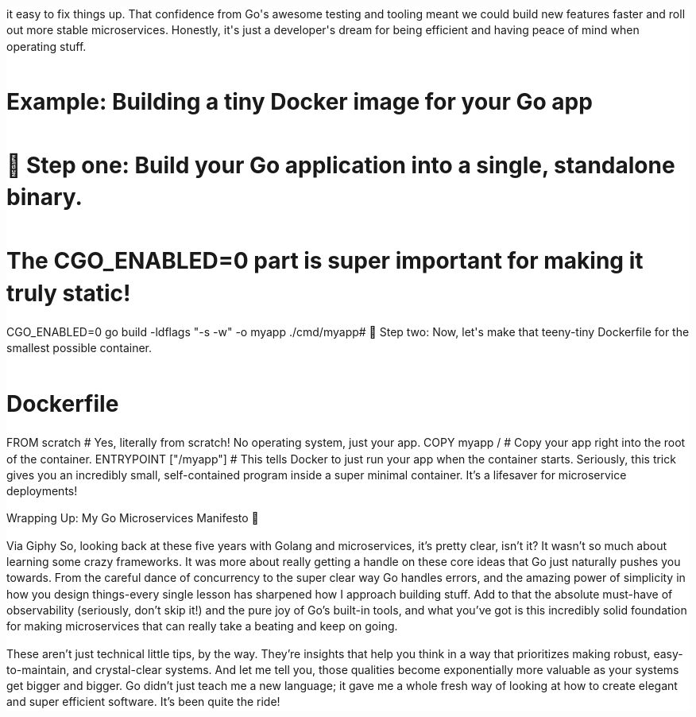 it easy to fix things up. That confidence from Go's awesome testing and tooling
meant we could build new features faster and roll out more stable microservices.
Honestly, it's just a developer's dream for being efficient and having peace of
mind when operating stuff.

# Example: Building a tiny Docker image for your Go app

# 🚀 Step one: Build your Go application into a single, standalone binary.

# The CGO_ENABLED=0 part is super important for making it truly static!

CGO_ENABLED=0 go build -ldflags "-s -w" -o myapp ./cmd/myapp# 🐳 Step two: Now,
let's make that teeny-tiny Dockerfile for the smallest possible container.

# Dockerfile

FROM scratch # Yes, literally from scratch! No operating system, just your app.
COPY myapp / # Copy your app right into the root of the container. ENTRYPOINT
["/myapp"] # This tells Docker to just run your app when the container starts.
Seriously, this trick gives you an incredibly small, self-contained program
inside a super minimal container. It’s a lifesaver for microservice deployments!

Wrapping Up: My Go Microservices Manifesto 💖

Via Giphy So, looking back at these five years with Golang and microservices,
it’s pretty clear, isn’t it? It wasn’t so much about learning some crazy
frameworks. It was more about really getting a handle on these core ideas that
Go just naturally pushes you towards. From the careful dance of concurrency to
the super clear way Go handles errors, and the amazing power of simplicity in
how you design things-every single lesson has sharpened how I approach building
stuff. Add to that the absolute must-have of observability (seriously, don’t
skip it!) and the pure joy of Go’s built-in tools, and what you’ve got is this
incredibly solid foundation for making microservices that can really take a
beating and keep on going.

These aren’t just technical little tips, by the way. They’re insights that help
you think in a way that prioritizes making robust, easy-to-maintain, and
crystal-clear systems. And let me tell you, those qualities become exponentially
more valuable as your systems get bigger and bigger. Go didn’t just teach me a
new language; it gave me a whole fresh way of looking at how to create elegant
and super efficient software. It’s been quite the ride!
